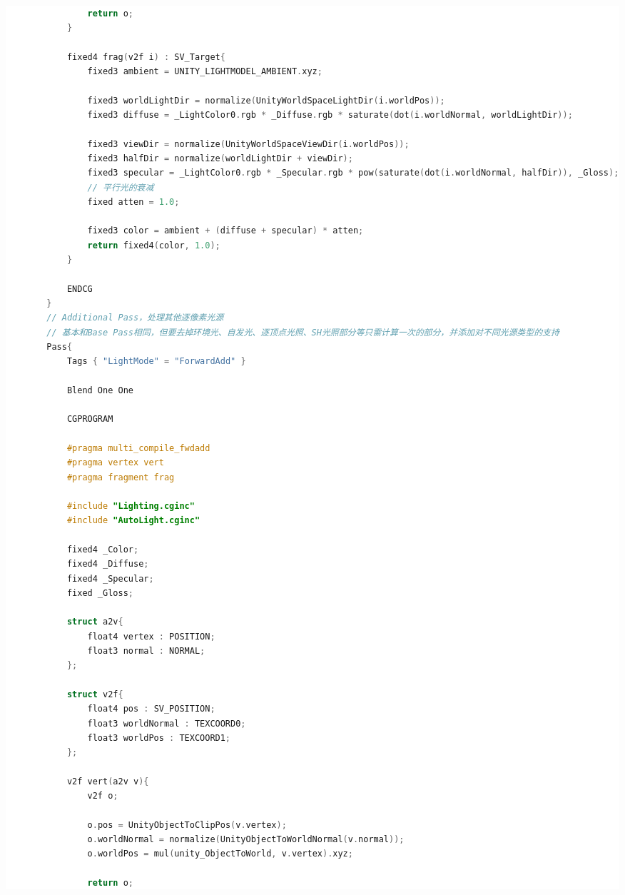 ```c++
				return o;
			}

			fixed4 frag(v2f i) : SV_Target{
				fixed3 ambient = UNITY_LIGHTMODEL_AMBIENT.xyz;

				fixed3 worldLightDir = normalize(UnityWorldSpaceLightDir(i.worldPos));
				fixed3 diffuse = _LightColor0.rgb * _Diffuse.rgb * saturate(dot(i.worldNormal, worldLightDir));

				fixed3 viewDir = normalize(UnityWorldSpaceViewDir(i.worldPos));
				fixed3 halfDir = normalize(worldLightDir + viewDir);
				fixed3 specular = _LightColor0.rgb * _Specular.rgb * pow(saturate(dot(i.worldNormal, halfDir)), _Gloss);
				// 平行光的衰减
				fixed atten = 1.0;

				fixed3 color = ambient + (diffuse + specular) * atten;
				return fixed4(color, 1.0);
			}

			ENDCG
		}
		// Additional Pass，处理其他逐像素光源
		// 基本和Base Pass相同，但要去掉环境光、自发光、逐顶点光照、SH光照部分等只需计算一次的部分，并添加对不同光源类型的支持
		Pass{
			Tags { "LightMode" = "ForwardAdd" }

			Blend One One

			CGPROGRAM
			
			#pragma multi_compile_fwdadd
			#pragma vertex vert 
			#pragma fragment frag 

			#include "Lighting.cginc"
			#include "AutoLight.cginc"

			fixed4 _Color;
			fixed4 _Diffuse;
			fixed4 _Specular;
			fixed _Gloss;

			struct a2v{
				float4 vertex : POSITION;
				float3 normal : NORMAL;
			};

			struct v2f{
				float4 pos : SV_POSITION;
				float3 worldNormal : TEXCOORD0;
				float3 worldPos : TEXCOORD1;
			};

			v2f vert(a2v v){
				v2f o;

				o.pos = UnityObjectToClipPos(v.vertex);
				o.worldNormal = normalize(UnityObjectToWorldNormal(v.normal));
				o.worldPos = mul(unity_ObjectToWorld, v.vertex).xyz;

				return o;
```